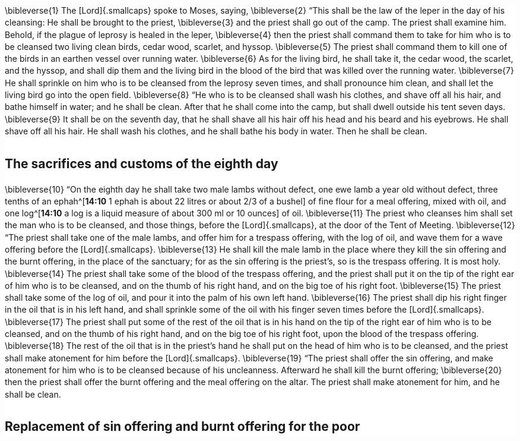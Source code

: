 \bibleverse{1} The [Lord]{.smallcaps} spoke to Moses, saying, \bibleverse{2} “This shall be the law of the leper in the day of his cleansing: He shall be brought to the priest, \bibleverse{3} and the priest shall go out of the camp. The priest shall examine him. Behold, if the plague of leprosy is healed in the leper, \bibleverse{4} then the priest shall command them to take for him who is to be cleansed two living clean birds, cedar wood, scarlet, and hyssop. \bibleverse{5} The priest shall command them to kill one of the birds in an earthen vessel over running water. \bibleverse{6} As for the living bird, he shall take it, the cedar wood, the scarlet, and the hyssop, and shall dip them and the living bird in the blood of the bird that was killed over the running water. \bibleverse{7} He shall sprinkle on him who is to be cleansed from the leprosy seven times, and shall pronounce him clean, and shall let the living bird go into the open field. \bibleverse{8} “He who is to be cleansed shall wash his clothes, and shave off all his hair, and bathe himself in water; and he shall be clean. After that he shall come into the camp, but shall dwell outside his tent seven days. \bibleverse{9} It shall be on the seventh day, that he shall shave all his hair off his head and his beard and his eyebrows. He shall shave off all his hair. He shall wash his clothes, and he shall bathe his body in water. Then he shall be clean.

## The sacrifices and customs of the eighth day
\bibleverse{10} “On the eighth day he shall take two male lambs without defect, one ewe lamb a year old without defect, three tenths of an ephah^[**14:10** 1 ephah is about 22 litres or about 2/3 of a bushel] of fine flour for a meal offering, mixed with oil, and one log^[**14:10** a log is a liquid measure of about 300 ml or 10 ounces] of oil. \bibleverse{11} The priest who cleanses him shall set the man who is to be cleansed, and those things, before the [Lord]{.smallcaps}, at the door of the Tent of Meeting. \bibleverse{12} “The priest shall take one of the male lambs, and offer him for a trespass offering, with the log of oil, and wave them for a wave offering before the [Lord]{.smallcaps}. \bibleverse{13} He shall kill the male lamb in the place where they kill the sin offering and the burnt offering, in the place of the sanctuary; for as the sin offering is the priest’s, so is the trespass offering. It is most holy. \bibleverse{14} The priest shall take some of the blood of the trespass offering, and the priest shall put it on the tip of the right ear of him who is to be cleansed, and on the thumb of his right hand, and on the big toe of his right foot. \bibleverse{15} The priest shall take some of the log of oil, and pour it into the palm of his own left hand. \bibleverse{16} The priest shall dip his right finger in the oil that is in his left hand, and shall sprinkle some of the oil with his finger seven times before the [Lord]{.smallcaps}. \bibleverse{17} The priest shall put some of the rest of the oil that is in his hand on the tip of the right ear of him who is to be cleansed, and on the thumb of his right hand, and on the big toe of his right foot, upon the blood of the trespass offering. \bibleverse{18} The rest of the oil that is in the priest’s hand he shall put on the head of him who is to be cleansed, and the priest shall make atonement for him before the [Lord]{.smallcaps}. \bibleverse{19} “The priest shall offer the sin offering, and make atonement for him who is to be cleansed because of his uncleanness. Afterward he shall kill the burnt offering; \bibleverse{20} then the priest shall offer the burnt offering and the meal offering on the altar. The priest shall make atonement for him, and he shall be clean.

## Replacement of sin offering and burnt offering for the poor